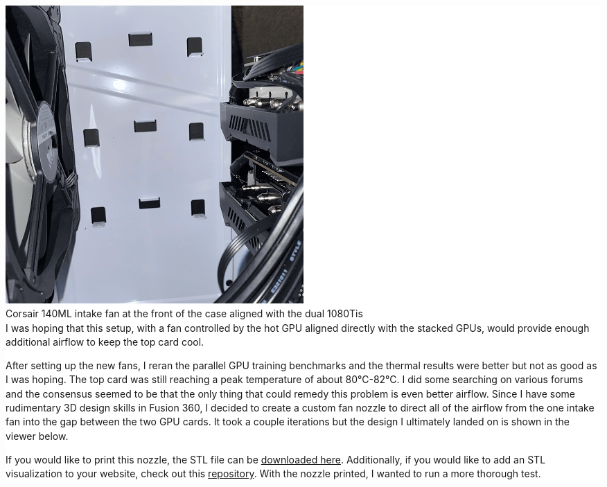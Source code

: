 <img src="/assets/images/blogs/case_fan_align.png" alt="Style Image" style="width:50%">
<figcaption>Corsair 140ML intake fan at the front of the case aligned with the dual 1080Tis</figcaption>
</figure>
</div>
I was hoping that this setup, with a fan controlled by the hot GPU aligned directly with the stacked GPUs, would provide enough additional airflow to keep the top card cool.

After setting up the new fans, I reran the parallel GPU training benchmarks and the thermal results were better but not as good as I was hoping. The top card was still reaching a peak temperature of about 80°C-82°C. I did some searching on various forums and the consensus seemed to be that the only thing that could remedy this problem is even better airflow. Since I have some rudimentary 3D design skills in Fusion 360, I decided to create a custom fan nozzle to direct all of the airflow from the one intake fan into the gap between the two GPU cards. It took a couple iterations but the design I ultimately landed on is shown in the viewer below.
<div class="stlviewer" data-src="/assets/files/Shroud_Fixed_Smooth.stl"></div>
If you would like to print this nozzle, the STL file can be <a href="/assets/files/Shroud_Fixed_Smooth.stl" target="_blank">downloaded here</a>. Additionally, if you would like to add an STL visualization to your website, check out this <a href="https://github.com/tonyb486/stlviewer" target="_blank">repository</a>. With the nozzle printed, I wanted to run a more thorough test.
